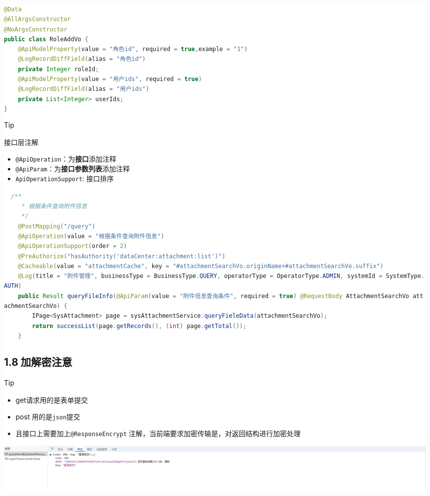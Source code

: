 ```java
@Data
@AllArgsConstructor
@NoArgsConstructor
public class RoleAddVo {
    @ApiModelProperty(value = "角色id", required = true,example = "1")
    @LogRecordDiffField(alias = "角色id")
    private Integer roleId;
    @ApiModelProperty(value = "用户ids", required = true)
    @LogRecordDiffField(alias = "用户ids")
    private List<Integer> userIds;
}
```

> [!TIP]
>
> 接口层注解

- `@ApiOperation`：为**接口**添加注释
- `@ApiParam`：为**接口参数列表**添加注释
- `ApiOperationSupport`: 接口排序

```java
  /**
     * 根据条件查询附件信息
     */
    @PostMapping("/query")
    @ApiOperation(value = "根据条件查询附件信息")
    @ApiOperationSupport(order = 2)
    @PreAuthorize("hasAuthority('dataCenter:attachment:list')")
    @Cacheable(value = "attachmentCache", key = "#attachmentSearchVo.originName+#attachmentSearchVo.suffix")
    @Log(title = "附件管理", businessType = BusinessType.QUERY, operatorType = OperatorType.ADMIN, systemId = SystemType.AUTH)
    public Result queryFileInfo(@ApiParam(value = "附件信息查询条件", required = true) @RequestBody AttachmentSearchVo attachmentSearchVo) {
        IPage<SysAttachment> page = sysAttachmentService.queryFieleData(attachmentSearchVo);
        return successList(page.getRecords(), (int) page.getTotal());
    }
```

## 1.8 加解密注意

>[!TIP]
>
>- get请求用的是表单提交
>
>- post 用的是`json`提交
>
>- 且接口上需要加上`@ResponseEncrypt` 注解，当前端要求加密传输是，对返回结构进行加密处理
>
>  ![image-20250122090930414](images/image-20250122090930414.png)
